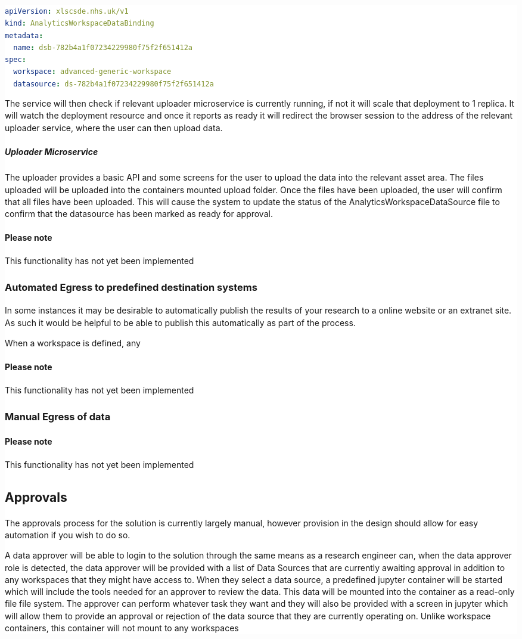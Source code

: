 ```yaml
apiVersion: xlscsde.nhs.uk/v1
kind: AnalyticsWorkspaceDataBinding
metadata:
  name: dsb-782b4a1f07234229980f75f2f651412a
spec:
  workspace: advanced-generic-workspace
  datasource: ds-782b4a1f07234229980f75f2f651412a
```

The service will then check if relevant uploader microservice is currently running, if not it will scale that deployment to 1 replica. It will watch the deployment resource and once it reports as ready it will redirect the browser session to the address of the relevant uploader service, where the user can then upload data.

##### Uploader Microservice
The uploader provides a basic API and some screens for the user to upload the data into the relevant asset area. The files uploaded will be uploaded into the containers mounted upload folder. Once the files have been uploaded, the user will confirm that all files have been uploaded. This will cause the system to update the status of the AnalyticsWorkspaceDataSource file to confirm that the datasource has been marked as ready for approval.

#### Please note
This functionality has not yet been implemented


### Automated Egress to predefined destination systems
In some instances it may be desirable to automatically publish the results of your research to a online website or an extranet site. As such it would be helpful to be able to publish this automatically as part of the process.

When a workspace is defined, any

#### Please note
This functionality has not yet been implemented

### Manual Egress of data

#### Please note
This functionality has not yet been implemented

## Approvals
The approvals process for the solution is currently largely manual, however provision in the design should allow for easy automation if you wish to do so.

A data approver will be able to login to the solution through the same means as a research engineer can, when the data approver role is detected, the data approver will be provided with a list of Data Sources that are currently awaiting approval in addition to any workspaces that they might have access to. When they select a data source, a predefined jupyter container will be started which will include the tools needed for an approver to review the data. This data will be mounted into the container as a read-only file file system. The approver can perform whatever task they want and they will also be provided with a screen in jupyter which will allow them to provide an approval or rejection of the data source that they are currently operating on. Unlike workspace containers, this container will not mount to any workspaces